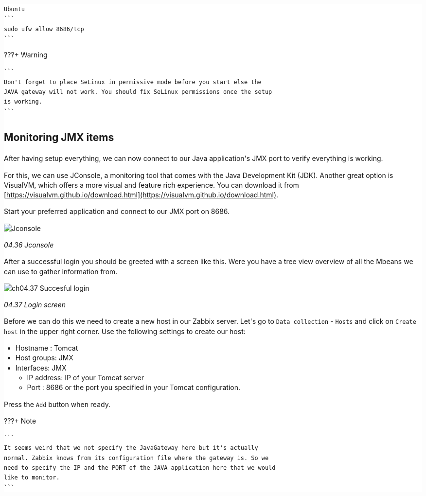     Ubuntu
    ```
    sudo ufw allow 8686/tcp
    ```


???+ Warning

    ```
    Don't forget to place SeLinux in permissive mode before you start else the
    JAVA gateway will not work. You should fix SeLinux permissions once the setup
    is working.
    ```

## Monitoring JMX items

After having setup everything, we can now connect to our Java application's JMX port to
verify everything is working.

For this, we can use JConsole, a monitoring tool that comes with the Java Development
Kit (JDK). Another great option is VisualVM, which offers a more visual and feature
rich experience. You can download it from [https://visualvm.github.io/download.html](https://visualvm.github.io/download.html).

Start your preferred application and connect to our JMX port on 8686.

![Jconsole](ch04.36-jconsole.png)

_04.36 Jconsole_

After a successful login you should be greeted with a screen like this. Were you
have a tree view overview of all the Mbeans we can use to gather information
from.

![ch04.37 Succesful login](ch04.37-jconsole-mbeans-tree.png)

_04.37 Login screen_

Before we can do this we need to create a new host in our Zabbix server. Let's
go to `Data collection` - `Hosts` and click on `Create host` in the upper right
corner. Use the following settings to create our host:

- Hostname : Tomcat
- Host groups: JMX
- Interfaces: JMX
    - IP address: IP of your Tomcat server
    - Port : 8686 or the port you specified in your Tomcat configuration.

Press the `Add` button when ready.

???+ Note

    ```
    It seems weird that we not specify the JavaGateway here but it's actually
    normal. Zabbix knows from its configuration file where the gateway is. So we
    need to specify the IP and the PORT of the JAVA application here that we would
    like to monitor.
    ```
